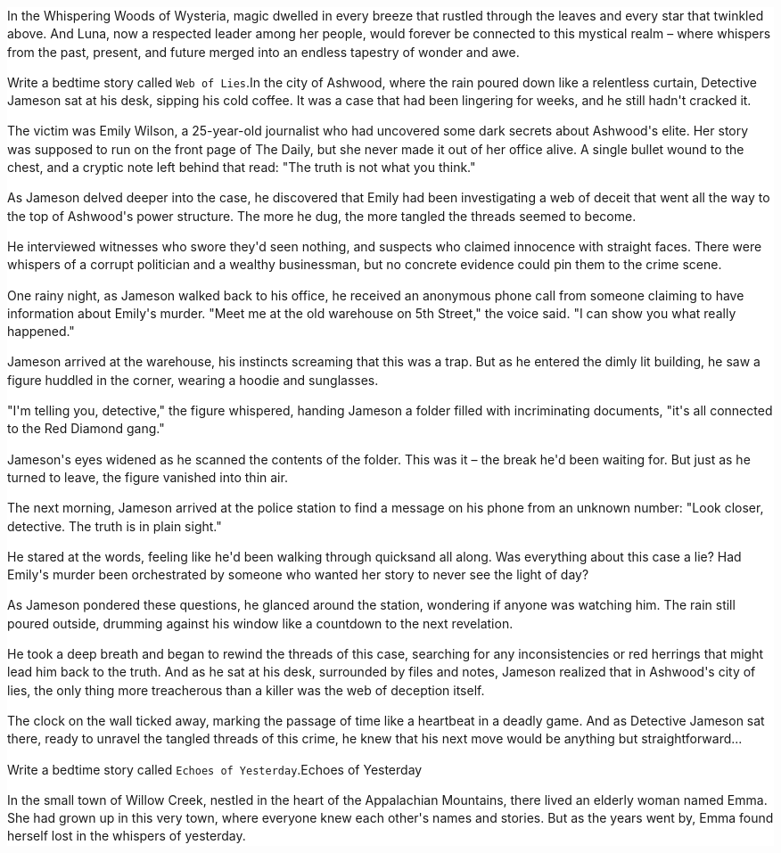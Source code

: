 In the Whispering Woods of Wysteria, magic dwelled in every breeze that rustled through the leaves and every star that twinkled above. And Luna, now a respected leader among her people, would forever be connected to this mystical realm – where whispers from the past, present, and future merged into an endless tapestry of wonder and awe.<end>

Write a bedtime story called `Web of Lies`.<start>In the city of Ashwood, where the rain poured down like a relentless curtain, Detective Jameson sat at his desk, sipping his cold coffee. It was a case that had been lingering for weeks, and he still hadn't cracked it.

The victim was Emily Wilson, a 25-year-old journalist who had uncovered some dark secrets about Ashwood's elite. Her story was supposed to run on the front page of The Daily, but she never made it out of her office alive. A single bullet wound to the chest, and a cryptic note left behind that read: "The truth is not what you think."

As Jameson delved deeper into the case, he discovered that Emily had been investigating a web of deceit that went all the way to the top of Ashwood's power structure. The more he dug, the more tangled the threads seemed to become.

He interviewed witnesses who swore they'd seen nothing, and suspects who claimed innocence with straight faces. There were whispers of a corrupt politician and a wealthy businessman, but no concrete evidence could pin them to the crime scene.

One rainy night, as Jameson walked back to his office, he received an anonymous phone call from someone claiming to have information about Emily's murder. "Meet me at the old warehouse on 5th Street," the voice said. "I can show you what really happened."

Jameson arrived at the warehouse, his instincts screaming that this was a trap. But as he entered the dimly lit building, he saw a figure huddled in the corner, wearing a hoodie and sunglasses.

"I'm telling you, detective," the figure whispered, handing Jameson a folder filled with incriminating documents, "it's all connected to the Red Diamond gang."

Jameson's eyes widened as he scanned the contents of the folder. This was it – the break he'd been waiting for. But just as he turned to leave, the figure vanished into thin air.

The next morning, Jameson arrived at the police station to find a message on his phone from an unknown number: "Look closer, detective. The truth is in plain sight."

He stared at the words, feeling like he'd been walking through quicksand all along. Was everything about this case a lie? Had Emily's murder been orchestrated by someone who wanted her story to never see the light of day?

As Jameson pondered these questions, he glanced around the station, wondering if anyone was watching him. The rain still poured outside, drumming against his window like a countdown to the next revelation.

He took a deep breath and began to rewind the threads of this case, searching for any inconsistencies or red herrings that might lead him back to the truth. And as he sat at his desk, surrounded by files and notes, Jameson realized that in Ashwood's city of lies, the only thing more treacherous than a killer was the web of deception itself.

The clock on the wall ticked away, marking the passage of time like a heartbeat in a deadly game. And as Detective Jameson sat there, ready to unravel the tangled threads of this crime, he knew that his next move would be anything but straightforward...<end>

Write a bedtime story called `Echoes of Yesterday`.<start>Echoes of Yesterday

In the small town of Willow Creek, nestled in the heart of the Appalachian Mountains, there lived an elderly woman named Emma. She had grown up in this very town, where everyone knew each other's names and stories. But as the years went by, Emma found herself lost in the whispers of yesterday.
